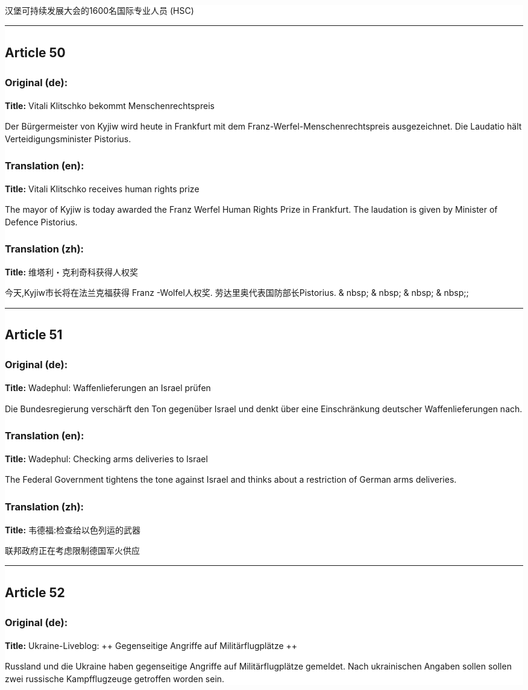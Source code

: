 汉堡可持续发展大会的1600名国际专业人员 (HSC)

---

## Article 50
### Original (de):
**Title:** Vitali Klitschko bekommt Menschenrechtspreis

Der Bürgermeister von Kyjiw wird heute in Frankfurt mit dem Franz-Werfel-Menschenrechtspreis ausgezeichnet. Die Laudatio hält Verteidigungsminister Pistorius.&nbsp;&nbsp;

### Translation (en):
**Title:** Vitali Klitschko receives human rights prize

The mayor of Kyjiw is today awarded the Franz Werfel Human Rights Prize in Frankfurt. The laudation is given by Minister of Defence Pistorius.&nbsp;&nbsp;

### Translation (zh):
**Title:** 维塔利・克利奇科获得人权奖

今天,Kyjiw市长将在法兰克福获得 Franz -Wolfel人权奖. 劳达里奥代表国防部长Pistorius. & nbsp; & nbsp; & nbsp; & nbsp;;

---

## Article 51
### Original (de):
**Title:** Wadephul: Waffenlieferungen an Israel prüfen

Die Bundesregierung verschärft den Ton gegenüber Israel und denkt über eine Einschränkung deutscher Waffenlieferungen nach.

### Translation (en):
**Title:** Wadephul: Checking arms deliveries to Israel

The Federal Government tightens the tone against Israel and thinks about a restriction of German arms deliveries.

### Translation (zh):
**Title:** 韦德福:检查给以色列运的武器

联邦政府正在考虑限制德国军火供应

---

## Article 52
### Original (de):
**Title:** Ukraine-Liveblog: ++ Gegenseitige Angriffe auf Militärflugplätze ++

Russland und die Ukraine haben gegenseitige Angriffe auf Militärflugplätze gemeldet. Nach ukrainischen Angaben sollen sollen zwei russische Kampfflugzeuge getroffen worden sein.
